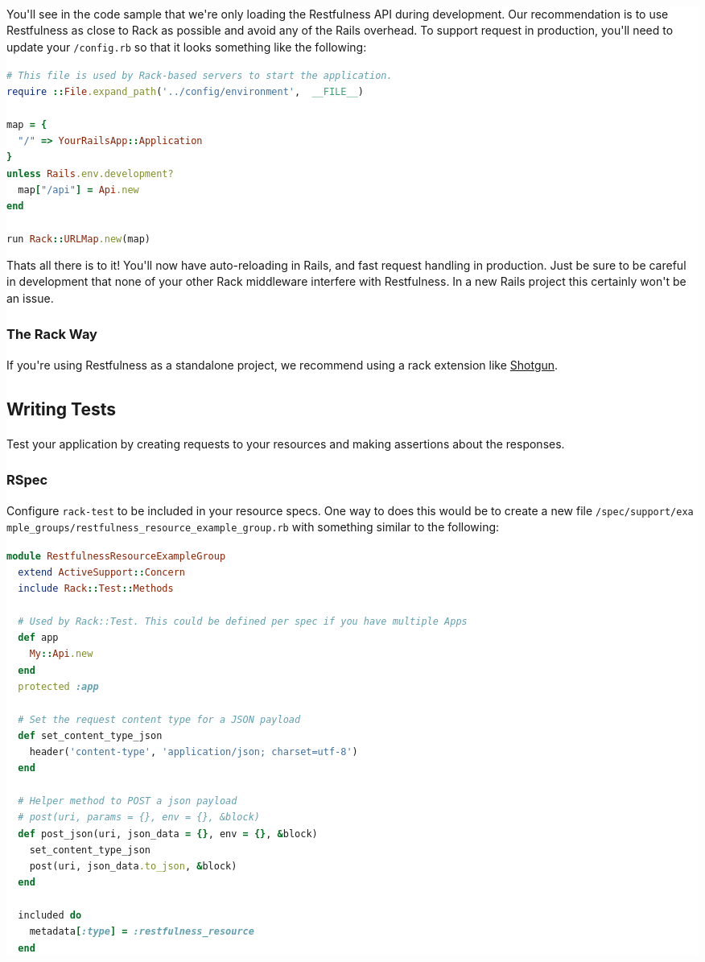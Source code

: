 You'll see in the code sample that we're only loading the Restfulness API during development. Our recommendation is to use Restfulness as close to Rack as possible and avoid any of the Rails overhead. To support request in production, you'll need to update your `/config.rb` so that it looks something like the following:

```ruby
# This file is used by Rack-based servers to start the application.
require ::File.expand_path('../config/environment',  __FILE__)

map = {
  "/" => YourRailsApp::Application
}
unless Rails.env.development?
  map["/api"] = Api.new
end

run Rack::URLMap.new(map)
```

Thats all there is to it! You'll now have auto-reloading in Rails, and fast request handling in production. Just be sure to be careful in development that none of your other Rack middleware interfere with Restfulness. In a new Rails project this certainly won't be an issue.

### The Rack Way

If you're using Restfulness as a standalone project, we recommend using a rack extension like [Shotgun](https://github.com/rtomayko/shotgun).


## Writing Tests

Test your application by creating requests to your resources and making assertions about the responses.

### RSpec

Configure `rack-test` to be included in your resource specs. One way to does this would be to create a new file `/spec/support/example_groups/restfulness_resource_example_group.rb` with something similar to the following:

```ruby
module RestfulnessResourceExampleGroup
  extend ActiveSupport::Concern
  include Rack::Test::Methods

  # Used by Rack::Test. This could be defined per spec if you have multiple Apps
  def app
    My::Api.new
  end
  protected :app

  # Set the request content type for a JSON payload
  def set_content_type_json
    header('content-type', 'application/json; charset=utf-8')
  end

  # Helper method to POST a json payload
  # post(uri, params = {}, env = {}, &block)
  def post_json(uri, json_data = {}, env = {}, &block)
    set_content_type_json
    post(uri, json_data.to_json, &block)
  end

  included do
    metadata[:type] = :restfulness_resource
  end
```